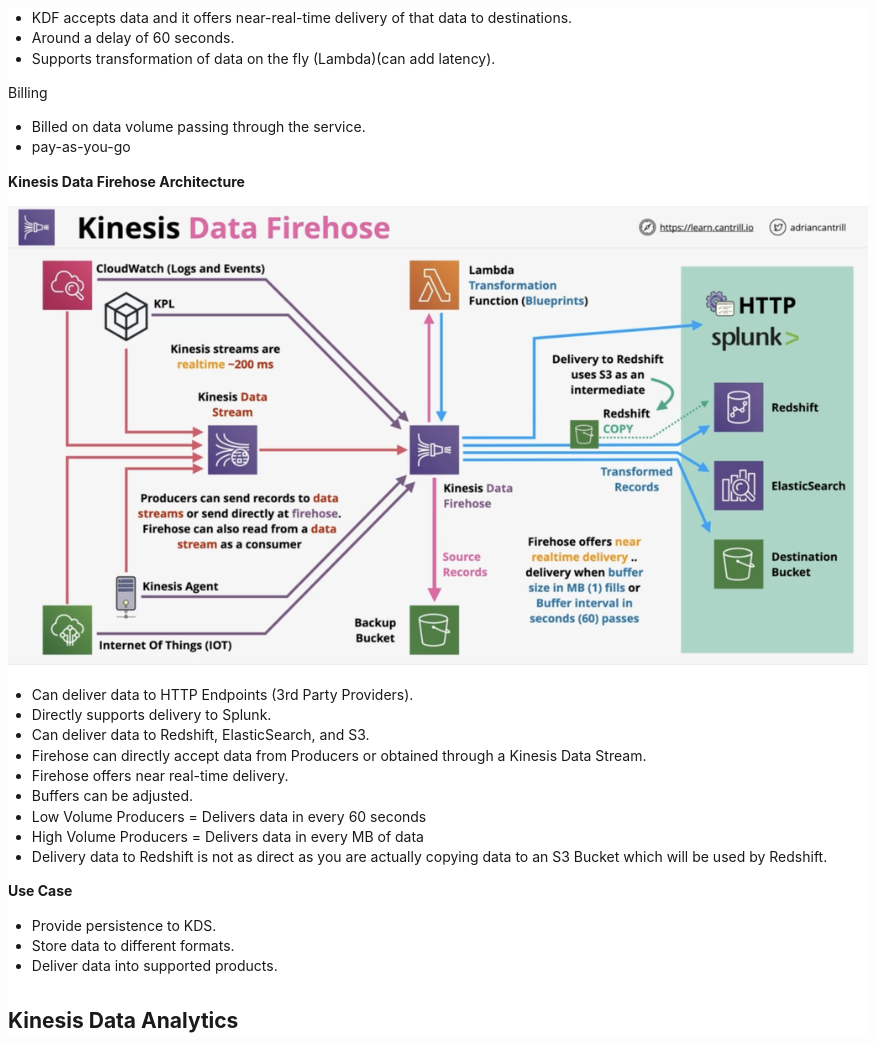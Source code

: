 * KDF accepts data and it offers near-real-time delivery of that data to destinations.
* Around a delay of 60 seconds.
* Supports transformation of data on the fly (Lambda)(can add latency).

Billing

* Billed on data volume passing through the service.
* pay-as-you-go

**Kinesis Data Firehose Architecture**

![Serverless and Application Services-07-31-2024-18](images/Serverless%20and%20Application%20Services-07-31-2024-18.png)

* Can deliver data to HTTP Endpoints (3rd Party Providers).
* Directly supports delivery to Splunk.
* Can deliver data to Redshift, ElasticSearch, and S3.
* Firehose can directly accept data from Producers or obtained through a Kinesis Data Stream.
* Firehose offers near real-time delivery.
* Buffers can be adjusted.
* Low Volume Producers = Delivers data in every 60 seconds
* High Volume Producers = Delivers data in every MB of data
* Delivery data to Redshift is not as direct as you are actually copying data to an S3 Bucket which will be used by Redshift.

**Use Case**

* Provide persistence to KDS.
* Store data to different formats.
* Deliver data into supported products.

## Kinesis Data Analytics
